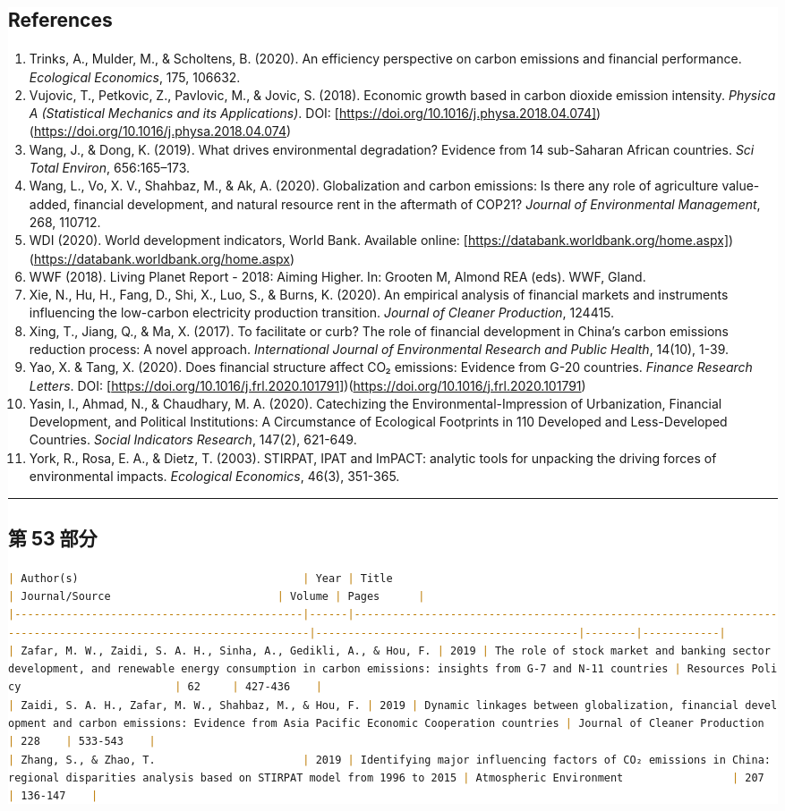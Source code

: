 ## References

1. Trinks, A., Mulder, M., & Scholtens, B. (2020). An efficiency perspective on carbon emissions and financial performance. *Ecological Economics*, 175, 106632.
2. Vujovic, T., Petkovic, Z., Pavlovic, M., & Jovic, S. (2018). Economic growth based in carbon dioxide emission intensity. *Physica A (Statistical Mechanics and its Applications)*. DOI: [https://doi.org/10.1016/j.physa.2018.04.074])(https://doi.org/10.1016/j.physa.2018.04.074)
3. Wang, J., & Dong, K. (2019). What drives environmental degradation? Evidence from 14 sub-Saharan African countries. *Sci Total Environ*, 656:165–173.
4. Wang, L., Vo, X. V., Shahbaz, M., & Ak, A. (2020). Globalization and carbon emissions: Is there any role of agriculture value-added, financial development, and natural resource rent in the aftermath of COP21? *Journal of Environmental Management*, 268, 110712.
5. WDI (2020). World development indicators, World Bank. Available online: [https://databank.worldbank.org/home.aspx])(https://databank.worldbank.org/home.aspx)
6. WWF (2018). Living Planet Report - 2018: Aiming Higher. In: Grooten M, Almond REA (eds). WWF, Gland.
7. Xie, N., Hu, H., Fang, D., Shi, X., Luo, S., & Burns, K. (2020). An empirical analysis of financial markets and instruments influencing the low-carbon electricity production transition. *Journal of Cleaner Production*, 124415.
8. Xing, T., Jiang, Q., & Ma, X. (2017). To facilitate or curb? The role of financial development in China’s carbon emissions reduction process: A novel approach. *International Journal of Environmental Research and Public Health*, 14(10), 1-39.
9. Yao, X. & Tang, X. (2020). Does financial structure affect CO₂ emissions: Evidence from G-20 countries. *Finance Research Letters*. DOI: [https://doi.org/10.1016/j.frl.2020.101791])(https://doi.org/10.1016/j.frl.2020.101791)
10. Yasin, I., Ahmad, N., & Chaudhary, M. A. (2020). Catechizing the Environmental-Impression of Urbanization, Financial Development, and Political Institutions: A Circumstance of Ecological Footprints in 110 Developed and Less-Developed Countries. *Social Indicators Research*, 147(2), 621-649.
11. York, R., Rosa, E. A., & Dietz, T. (2003). STIRPAT, IPAT and ImPACT: analytic tools for unpacking the driving forces of environmental impacts. *Ecological Economics*, 46(3), 351-365.

---

## 第 53 部分

```markdown
| Author(s)                                   | Year | Title                                                                                                           | Journal/Source                          | Volume | Pages      |
|---------------------------------------------|------|-----------------------------------------------------------------------------------------------------------------|-----------------------------------------|--------|------------|
| Zafar, M. W., Zaidi, S. A. H., Sinha, A., Gedikli, A., & Hou, F. | 2019 | The role of stock market and banking sector development, and renewable energy consumption in carbon emissions: insights from G-7 and N-11 countries | Resources Policy                        | 62     | 427-436    |
| Zaidi, S. A. H., Zafar, M. W., Shahbaz, M., & Hou, F. | 2019 | Dynamic linkages between globalization, financial development and carbon emissions: Evidence from Asia Pacific Economic Cooperation countries | Journal of Cleaner Production           | 228    | 533-543    |
| Zhang, S., & Zhao, T.                       | 2019 | Identifying major influencing factors of CO₂ emissions in China: regional disparities analysis based on STIRPAT model from 1996 to 2015 | Atmospheric Environment                 | 207    | 136-147    |
